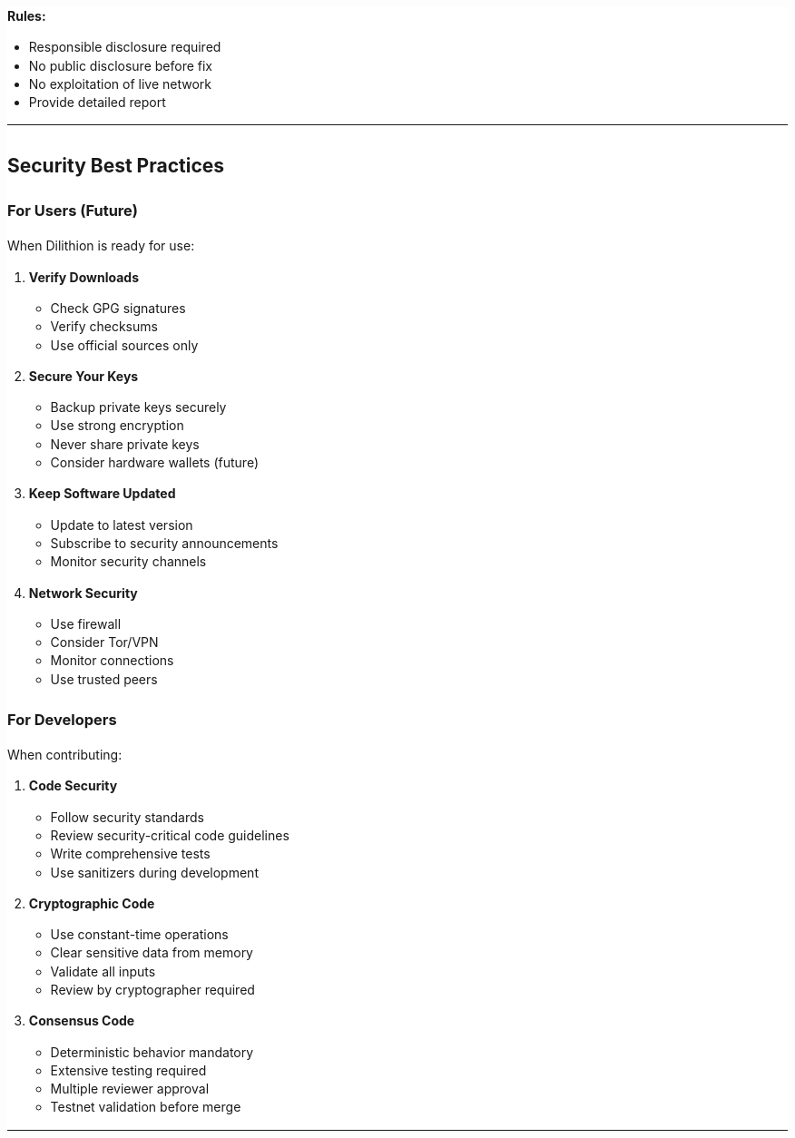**Rules:**
- Responsible disclosure required
- No public disclosure before fix
- No exploitation of live network
- Provide detailed report

---

## Security Best Practices

### For Users (Future)

When Dilithion is ready for use:

1. **Verify Downloads**
   - Check GPG signatures
   - Verify checksums
   - Use official sources only

2. **Secure Your Keys**
   - Backup private keys securely
   - Use strong encryption
   - Never share private keys
   - Consider hardware wallets (future)

3. **Keep Software Updated**
   - Update to latest version
   - Subscribe to security announcements
   - Monitor security channels

4. **Network Security**
   - Use firewall
   - Consider Tor/VPN
   - Monitor connections
   - Use trusted peers

### For Developers

When contributing:

1. **Code Security**
   - Follow security standards
   - Review security-critical code guidelines
   - Write comprehensive tests
   - Use sanitizers during development

2. **Cryptographic Code**
   - Use constant-time operations
   - Clear sensitive data from memory
   - Validate all inputs
   - Review by cryptographer required

3. **Consensus Code**
   - Deterministic behavior mandatory
   - Extensive testing required
   - Multiple reviewer approval
   - Testnet validation before merge

---